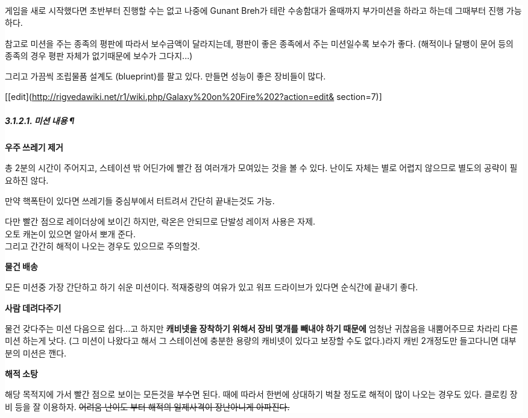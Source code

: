   

게임을 새로 시작했다면 초반부터 진행할 수는 없고 나중에 Gunant Breh가 테란 수송함대가 올때까지 부가미션을 하라고 하는데 그때부터
진행 가능하다.

  
  

참고로 미션을 주는 종족의 평판에 따라서 보수금액이 달라지는데, 평판이 좋은 종족에서 주는 미션일수록 보수가 좋다. (해적이나 달팽이 문어
등의 종족의 경우 평판 자체가 없기때문에 보수가 그다지...)

  
  

그리고 가끔씩 조립물품 설계도 (blueprint)를 팔고 있다. 만들면 성능이 좋은 장비들이 많다.

  

[[edit](http://rigvedawiki.net/r1/wiki.php/Galaxy%20on%20Fire%202?action=edit&
section=7)]

##### 3.1.2.1. 미션 내용 ¶

**우주 쓰레기 제거**

  

총 2분의 시간이 주어지고, 스테이션 밖 어딘가에 빨간 점 여러개가 모여있는 것을 볼 수 있다. 난이도 자체는 별로 어렵지 않으므로 별도의
공략이 필요하진 않다.

  

만약 핵폭탄이 있다면 쓰레기들 중심부에서 터트려서 간단히 끝내는것도 가능.

  

다만 빨간 점으로 레이더상에 보이긴 하지만, 락온은 안되므로 단발성 레이저 사용은 자제.  
오토 캐논이 있으면 알아서 뽀개 준다.  
그리고 간간히 해적이 나오는 경우도 있으므로 주의할것.

  
  

**물건 배송**

  

모든 미션중 가장 간단하고 하기 쉬운 미션이다. 적재중량의 여유가 있고 워프 드라이브가 있다면 순식간에 끝내기 좋다.

  
  

**사람 데려다주기**

  

물건 갖다주는 미션 다음으로 쉽다...고 하지만 **캐비넷을 장착하기 위해서 장비 몇개를 빼내야 하기 때문에** 엄청난 귀찮음을 내뿜어주므로
차라리 다른미션 하는게 낫다. (그 미션이 나왔다고 해서 그 스테이션에 충분한 용량의 캐비넷이 있다고 보장할 수도 없다.)라지 캐빈
2개정도만 들고다니면 대부분의 미션은 깬다.

  
  

**해적 소탕**

  

해당 목적지에 가서 빨간 점으로 보이는 모든것을 부수면 된다. 때에 따라서 한번에 상대하기 벅찰 정도로 해적이 많이 나오는 경우도 있다.
클로킹 장비 등을 잘 이용하자. <del>어려움 난이도 부터 해적의 일제사격이 장난아니게 아파진다.</del>

  
  